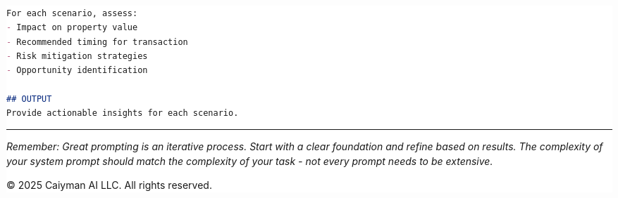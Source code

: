 ```markdown
For each scenario, assess:
- Impact on property value
- Recommended timing for transaction
- Risk mitigation strategies
- Opportunity identification

## OUTPUT
Provide actionable insights for each scenario.
```

---

*Remember: Great prompting is an iterative process. Start with a clear foundation and refine based on results. The complexity of your system prompt should match the complexity of your task - not every prompt needs to be extensive.*

© 2025 Caiyman AI LLC. All rights reserved. 